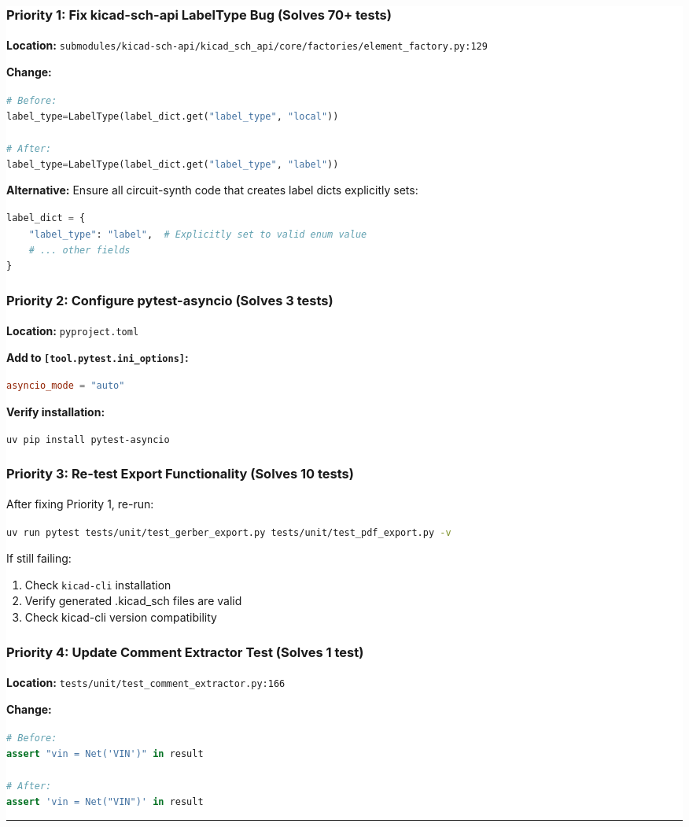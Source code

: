 ### Priority 1: Fix kicad-sch-api LabelType Bug (Solves 70+ tests)

**Location:** `submodules/kicad-sch-api/kicad_sch_api/core/factories/element_factory.py:129`

**Change:**
```python
# Before:
label_type=LabelType(label_dict.get("label_type", "local"))

# After:
label_type=LabelType(label_dict.get("label_type", "label"))
```

**Alternative:** Ensure all circuit-synth code that creates label dicts explicitly sets:
```python
label_dict = {
    "label_type": "label",  # Explicitly set to valid enum value
    # ... other fields
}
```

### Priority 2: Configure pytest-asyncio (Solves 3 tests)

**Location:** `pyproject.toml`

**Add to `[tool.pytest.ini_options]`:**
```toml
asyncio_mode = "auto"
```

**Verify installation:**
```bash
uv pip install pytest-asyncio
```

### Priority 3: Re-test Export Functionality (Solves 10 tests)

After fixing Priority 1, re-run:
```bash
uv run pytest tests/unit/test_gerber_export.py tests/unit/test_pdf_export.py -v
```

If still failing:
1. Check `kicad-cli` installation
2. Verify generated .kicad_sch files are valid
3. Check kicad-cli version compatibility

### Priority 4: Update Comment Extractor Test (Solves 1 test)

**Location:** `tests/unit/test_comment_extractor.py:166`

**Change:**
```python
# Before:
assert "vin = Net('VIN')" in result

# After:
assert 'vin = Net("VIN")' in result
```

---